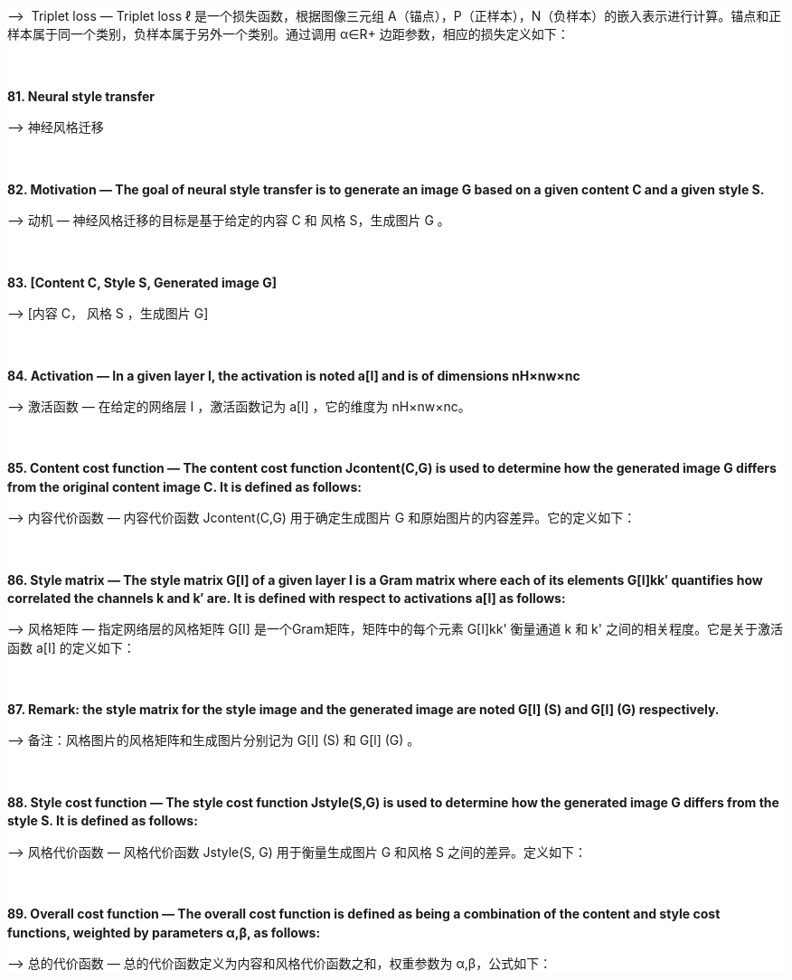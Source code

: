 &#10230;  Triplet loss ― Triplet loss ℓ 是一个损失函数，根据图像三元组 A（锚点），P（正样本），N（负样本）的嵌入表示进行计算。锚点和正样本属于同一个类别，负样本属于另外一个类别。通过调用 α∈R+ 边距参数，相应的损失定义如下：

<br>

**81. Neural style transfer**

&#10230; 神经风格迁移

<br>

**82. Motivation ― The goal of neural style transfer is to generate an image G based on a given content C and a given style S.**

&#10230; 动机  ― 神经风格迁移的目标是基于给定的内容 C 和 风格 S，生成图片 G 。

<br>

**83. [Content C, Style S, Generated image G]**

&#10230; [内容 C， 风格 S ，生成图片 G]

<br>

**84. Activation ― In a given layer l, the activation is noted a[l] and is of dimensions nH×nw×nc**

&#10230; 激活函数  ― 在给定的网络层 I ，激活函数记为 a[l] ，它的维度为 nH×nw×nc。

<br>

**85. Content cost function ― The content cost function Jcontent(C,G) is used to determine how the generated image G differs from the original content image C. It is defined as follows:**

&#10230; 内容代价函数 ― 内容代价函数 Jcontent(C,G) 用于确定生成图片 G 和原始图片的内容差异。它的定义如下： 

<br>


**86. Style matrix ― The style matrix G[l] of a given layer l is a Gram matrix where each of its elements G[l]kk′ quantifies how correlated the channels k and k′ are. It is defined with respect to activations a[l] as follows:**

&#10230; 风格矩阵 ― 指定网络层的风格矩阵 G[I] 是一个Gram矩阵，矩阵中的每个元素 G[I]kk' 衡量通道 k 和 k' 之间的相关程度。它是关于激活函数 a[I] 的定义如下：

<br>

**87. Remark: the style matrix for the style image and the generated image are noted G[l] (S) and G[l] (G) respectively.**

&#10230; 备注：风格图片的风格矩阵和生成图片分别记为 G[l] (S) 和 G[l] (G) 。

<br>

**88. Style cost function ― The style cost function Jstyle(S,G) is used to determine how the generated image G differs from the style S. It is defined as follows:**

&#10230; 风格代价函数  ― 风格代价函数 Jstyle(S, G) 用于衡量生成图片 G 和风格 S 之间的差异。定义如下：

<br>

**89. Overall cost function ― The overall cost function is defined as being a combination of the content and style cost functions, weighted by parameters α,β, as follows:**

&#10230; 总的代价函数 ― 总的代价函数定义为内容和风格代价函数之和，权重参数为 α,β，公式如下：
